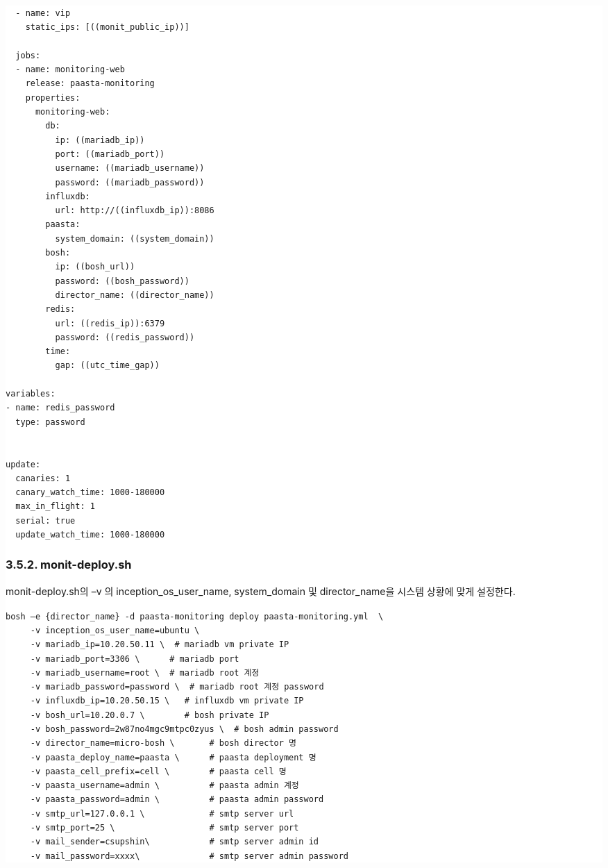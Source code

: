 ```
  - name: vip
    static_ips: [((monit_public_ip))]

  jobs:
  - name: monitoring-web
    release: paasta-monitoring
    properties:
      monitoring-web:
        db:
          ip: ((mariadb_ip))
          port: ((mariadb_port))
          username: ((mariadb_username))
          password: ((mariadb_password))
        influxdb:
          url: http://((influxdb_ip)):8086
        paasta:
          system_domain: ((system_domain))
        bosh:
          ip: ((bosh_url))
          password: ((bosh_password))
          director_name: ((director_name))
        redis:
          url: ((redis_ip)):6379
          password: ((redis_password))
        time:
          gap: ((utc_time_gap))

variables:
- name: redis_password
  type: password


update:
  canaries: 1
  canary_watch_time: 1000-180000
  max_in_flight: 1
  serial: true
  update_watch_time: 1000-180000

```

### <div id='17'/>3.5.2.	monit-deploy.sh
monit-deploy.sh의 –v 의 inception_os_user_name, system_domain 및 director_name을 시스템 상황에 맞게 설정한다.

```
bosh –e {director_name} -d paasta-monitoring deploy paasta-monitoring.yml  \
     -v inception_os_user_name=ubuntu \
     -v mariadb_ip=10.20.50.11 \  # mariadb vm private IP
     -v mariadb_port=3306 \      # mariadb port
     -v mariadb_username=root \  # mariadb root 계정
     -v mariadb_password=password \  # mariadb root 계정 password
     -v influxdb_ip=10.20.50.15 \   # influxdb vm private IP
     -v bosh_url=10.20.0.7 \        # bosh private IP
     -v bosh_password=2w87no4mgc9mtpc0zyus \  # bosh admin password
     -v director_name=micro-bosh \       # bosh director 명
     -v paasta_deploy_name=paasta \      # paasta deployment 명
     -v paasta_cell_prefix=cell \        # paasta cell 명
     -v paasta_username=admin \          # paasta admin 계정
     -v paasta_password=admin \          # paasta admin password
     -v smtp_url=127.0.0.1 \             # smtp server url
     -v smtp_port=25 \                   # smtp server port
     -v mail_sender=csupshin\            # smtp server admin id
     -v mail_password=xxxx\              # smtp server admin password
```
